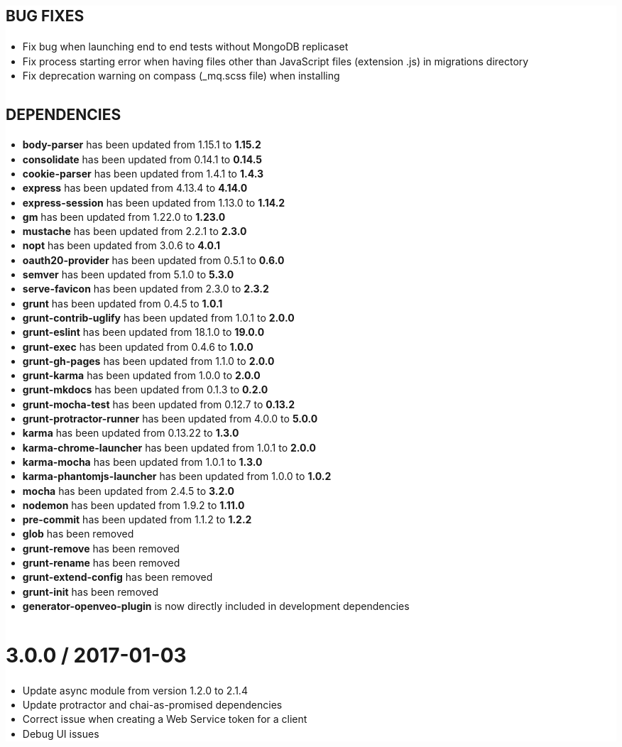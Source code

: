 ## BUG FIXES

- Fix bug when launching end to end tests without MongoDB replicaset
- Fix process starting error when having files other than JavaScript files (extension .js) in migrations directory
- Fix deprecation warning on compass (_mq.scss file) when installing

## DEPENDENCIES

- **body-parser** has been updated from 1.15.1 to **1.15.2**
- **consolidate** has been updated from 0.14.1 to **0.14.5**
- **cookie-parser** has been updated from 1.4.1 to **1.4.3**
- **express** has been updated from 4.13.4 to **4.14.0**
- **express-session** has been updated from 1.13.0 to **1.14.2**
- **gm** has been updated from 1.22.0 to **1.23.0**
- **mustache** has been updated from 2.2.1 to **2.3.0**
- **nopt** has been updated from 3.0.6 to **4.0.1**
- **oauth20-provider** has been updated from 0.5.1 to **0.6.0**
- **semver** has been updated from 5.1.0 to **5.3.0**
- **serve-favicon** has been updated from 2.3.0 to **2.3.2**
- **grunt** has been updated from 0.4.5 to **1.0.1**
- **grunt-contrib-uglify** has been updated from 1.0.1 to **2.0.0**
- **grunt-eslint** has been updated from 18.1.0 to **19.0.0**
- **grunt-exec** has been updated from 0.4.6 to **1.0.0**
- **grunt-gh-pages** has been updated from 1.1.0 to **2.0.0**
- **grunt-karma** has been updated from 1.0.0 to **2.0.0**
- **grunt-mkdocs** has been updated from 0.1.3 to **0.2.0**
- **grunt-mocha-test** has been updated from 0.12.7 to **0.13.2**
- **grunt-protractor-runner** has been updated from 4.0.0 to **5.0.0**
- **karma** has been updated from 0.13.22 to **1.3.0**
- **karma-chrome-launcher** has been updated from 1.0.1 to **2.0.0**
- **karma-mocha** has been updated from 1.0.1 to **1.3.0**
- **karma-phantomjs-launcher** has been updated from 1.0.0 to **1.0.2**
- **mocha** has been updated from 2.4.5 to **3.2.0**
- **nodemon** has been updated from 1.9.2 to **1.11.0**
- **pre-commit** has been updated from 1.1.2 to **1.2.2**
- **glob** has been removed
- **grunt-remove** has been removed
- **grunt-rename** has been removed
- **grunt-extend-config** has been removed
- **grunt-init** has been removed
- **generator-openveo-plugin** is now directly included in development dependencies

# 3.0.0 / 2017-01-03

- Update async module from version 1.2.0 to 2.1.4
- Update protractor and chai-as-promised dependencies
- Correct issue when creating a Web Service token for a client
- Debug UI issues
